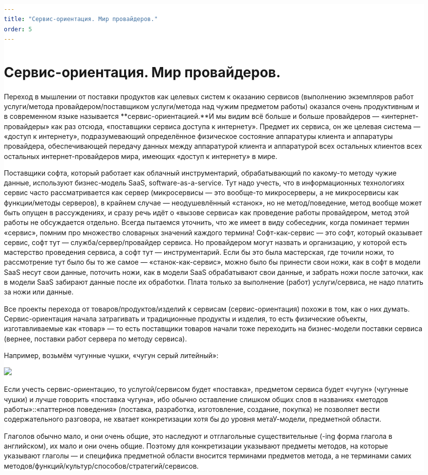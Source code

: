 ```yaml
---
title: "Сервис-ориентация. Мир провайдеров."
order: 5
---
```


# Сервис-ориентация. Мир провайдеров.

Переход в мышлении от поставки продуктов как целевых систем к оказанию сервисов (выполнению экземпляров работ услуги/метода провайдером/поставщиком услуги/метода над чужим предметом работы) оказался очень продуктивным и в современном языке называется **сервис-ориентацией.**И мы видим всё больше и больше провайдеров — «интернет-провайдеры» как раз отсюда, «поставщики сервиса доступа к интернету». Предмет их сервиса, он же целевая система — «доступ к интернету», подразумевающий определённое физическое состояние аппаратуры клиента и аппаратуры провайдера, обеспечивающей передачу данных между аппаратурой клиента и аппаратурой всех остальных клиентов всех остальных интернет-провайдеров мира, имеющих «доступ к интернету» в мире.

Поставщики софта, который работает как облачный инструментарий, обрабатывающий по какому-то методу чужие данные, используют бизнес-модель SaaS, software-as-a-service. Тут надо учесть, что в информационных технологиях сервис часто рассматривается как сервер (микросервисы — это вообще-то микросерверы, а не микросервисы как функции/методы серверов), в крайнем случае — неодушевлённый «станок», но не метод/поведение, метод вообще может быть опущен в рассуждениях, и сразу речь идёт о «вызове сервиса» как проведение работы провайдером, метод этой работы не обсуждается отдельно. Всегда пытаемся уточнить, что же имеет в виду собеседник, когда поминает термин «сервис», помним про множество словарных значений каждого термина! Софт-как-сервис — это софт, который оказывает сервис, софт тут — служба/сервер/провайдер сервиса. Но провайдером могут назвать и организацию, у которой есть мастерство проведения сервиса, а софт тут — инструментарий. Если бы это была мастерская, где точили ножи, то рассмотрение тут было бы то же самое — «станок-как-сервис», можно было бы принести свои ножи, как в софт в модели SaaS несут свои данные, поточить ножи, как в модели SaaS обрабатывают свои данные, и забрать ножи после заточки, как в модели SaaS забирают данные после их обработки. Плата только за выполнение (работ) услуги/сервиса, не надо платить за ножи или данные.

Все проекты перехода от товаров/продуктов/изделий к сервисам (сервис-ориентация) похожи в том, как о них думать. Сервис-ориентация начала затрагивать и традиционные продукты и изделия, то есть физические объекты, изготавливаемые как «товар» — то есть поставщики товаров начали тоже переходить на бизнес-модели поставки сервиса (вернее, поставки работ сервера по методу сервиса).

Например, возьмём чугунные чушки, «чугун серый литейный»:

![](/ru/professional/systems-thinking/49.png)

Если учесть сервис-ориентацию, то услугой/сервисом будет «поставка», предметом сервиса будет «чугун» (чугунные чушки) и лучше говорить «поставка чугуна», ибо обычно оставление слишком общих слов в названиях «методов работы»::«паттернов поведения» (поставка, разработка, изготовление, создание, покупка) не позволяет вести содержательного разговора, не хватает конкретизации хотя бы до уровня метаУ-модели, предметной области.

Глаголов обычно мало, и они очень общие, это наследуют и отглагольные существительные (-ing форма глагола в английском), их мало и они очень общие. Поэтому для конкретизации указывают предметы методов, на которые указывают глаголы — и специфика предметной области вносится терминами предметов метода, а не терминами самих методов/функций/культур/способов/стратегий/сервисов.
